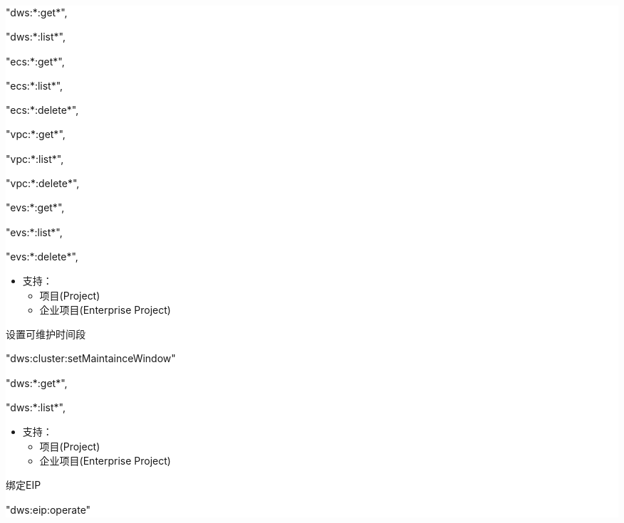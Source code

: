 </td>
<td class="cellrowborder" valign="top" width="26.19%" headers="mcps1.2.5.1.3 "><p id="zh-cn_topic_0167929270_p11694149154715"><a name="zh-cn_topic_0167929270_p11694149154715"></a><a name="zh-cn_topic_0167929270_p11694149154715"></a>"dws:*:get*",</p>
<p id="zh-cn_topic_0167929270_p186945495478"><a name="zh-cn_topic_0167929270_p186945495478"></a><a name="zh-cn_topic_0167929270_p186945495478"></a>"dws:*:list*",</p>
<p id="zh-cn_topic_0167929270_p369415495472"><a name="zh-cn_topic_0167929270_p369415495472"></a><a name="zh-cn_topic_0167929270_p369415495472"></a>"ecs:*:get*",</p>
<p id="zh-cn_topic_0167929270_p10694249174712"><a name="zh-cn_topic_0167929270_p10694249174712"></a><a name="zh-cn_topic_0167929270_p10694249174712"></a>"ecs:*:list*",</p>
<p id="zh-cn_topic_0167929270_p124571814125813"><a name="zh-cn_topic_0167929270_p124571814125813"></a><a name="zh-cn_topic_0167929270_p124571814125813"></a>"ecs:*:delete*",</p>
<p id="zh-cn_topic_0167929270_p1169411493474"><a name="zh-cn_topic_0167929270_p1169411493474"></a><a name="zh-cn_topic_0167929270_p1169411493474"></a>"vpc:*:get*",</p>
<p id="zh-cn_topic_0167929270_p6694164915478"><a name="zh-cn_topic_0167929270_p6694164915478"></a><a name="zh-cn_topic_0167929270_p6694164915478"></a>"vpc:*:list*",</p>
<p id="zh-cn_topic_0167929270_p1810913316580"><a name="zh-cn_topic_0167929270_p1810913316580"></a><a name="zh-cn_topic_0167929270_p1810913316580"></a>"vpc:*:delete*",</p>
<p id="zh-cn_topic_0167929270_p12694124984715"><a name="zh-cn_topic_0167929270_p12694124984715"></a><a name="zh-cn_topic_0167929270_p12694124984715"></a>"evs:*:get*",</p>
<p id="zh-cn_topic_0167929270_p4694949194716"><a name="zh-cn_topic_0167929270_p4694949194716"></a><a name="zh-cn_topic_0167929270_p4694949194716"></a>"evs:*:list*",</p>
<p id="zh-cn_topic_0167929270_p522917717592"><a name="zh-cn_topic_0167929270_p522917717592"></a><a name="zh-cn_topic_0167929270_p522917717592"></a>"evs:*:delete*",</p>
</td>
<td class="cellrowborder" valign="top" width="19.38%" headers="mcps1.2.5.1.4 "><a name="zh-cn_topic_0167929270_ul1791612175018"></a><a name="zh-cn_topic_0167929270_ul1791612175018"></a><ul id="zh-cn_topic_0167929270_ul1791612175018"><li>支持：<a name="zh-cn_topic_0167929270_ul891681175012"></a><a name="zh-cn_topic_0167929270_ul891681175012"></a><ul id="zh-cn_topic_0167929270_ul891681175012"><li>项目(Project)</li><li>企业项目(Enterprise Project)</li></ul>
</li></ul>
</td>
</tr>
<tr id="zh-cn_topic_0167929270_row15517339114613"><td class="cellrowborder" valign="top" width="22.6%" headers="mcps1.2.5.1.1 "><p id="zh-cn_topic_0167929270_p1551763904612"><a name="zh-cn_topic_0167929270_p1551763904612"></a><a name="zh-cn_topic_0167929270_p1551763904612"></a>设置可维护时间段</p>
</td>
<td class="cellrowborder" valign="top" width="31.830000000000002%" headers="mcps1.2.5.1.2 "><p id="zh-cn_topic_0167929270_p17517183954617"><a name="zh-cn_topic_0167929270_p17517183954617"></a><a name="zh-cn_topic_0167929270_p17517183954617"></a>"dws:cluster:setMaintainceWindow"</p>
</td>
<td class="cellrowborder" valign="top" width="26.19%" headers="mcps1.2.5.1.3 "><p id="zh-cn_topic_0167929270_p1272392440"><a name="zh-cn_topic_0167929270_p1272392440"></a><a name="zh-cn_topic_0167929270_p1272392440"></a>"dws:*:get*",</p>
<p id="zh-cn_topic_0167929270_p17271539194415"><a name="zh-cn_topic_0167929270_p17271539194415"></a><a name="zh-cn_topic_0167929270_p17271539194415"></a>"dws:*:list*",</p>
</td>
<td class="cellrowborder" valign="top" width="19.38%" headers="mcps1.2.5.1.4 "><a name="zh-cn_topic_0167929270_ul192601942507"></a><a name="zh-cn_topic_0167929270_ul192601942507"></a><ul id="zh-cn_topic_0167929270_ul192601942507"><li>支持：<a name="zh-cn_topic_0167929270_ul13260134115011"></a><a name="zh-cn_topic_0167929270_ul13260134115011"></a><ul id="zh-cn_topic_0167929270_ul13260134115011"><li>项目(Project)</li><li>企业项目(Enterprise Project)</li></ul>
</li></ul>
</td>
</tr>
<tr id="zh-cn_topic_0167929270_row451733964610"><td class="cellrowborder" valign="top" width="22.6%" headers="mcps1.2.5.1.1 "><p id="zh-cn_topic_0167929270_p6517173919466"><a name="zh-cn_topic_0167929270_p6517173919466"></a><a name="zh-cn_topic_0167929270_p6517173919466"></a>绑定EIP</p>
</td>
<td class="cellrowborder" valign="top" width="31.830000000000002%" headers="mcps1.2.5.1.2 "><p id="zh-cn_topic_0167929270_p15179392462"><a name="zh-cn_topic_0167929270_p15179392462"></a><a name="zh-cn_topic_0167929270_p15179392462"></a>"dws:eip:operate"</p>
</td>